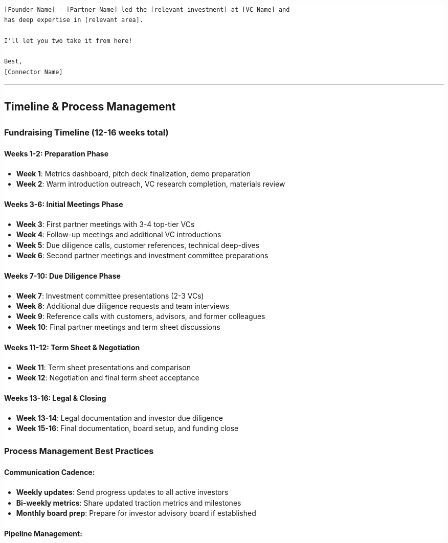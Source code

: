 ```
[Founder Name] - [Partner Name] led the [relevant investment] at [VC Name] and
has deep expertise in [relevant area].

I'll let you two take it from here!

Best,
[Connector Name]
```

---

## Timeline & Process Management

### Fundraising Timeline (12-16 weeks total)

#### Weeks 1-2: Preparation Phase

- **Week 1**: Metrics dashboard, pitch deck finalization, demo preparation
- **Week 2**: Warm introduction outreach, VC research completion, materials review

#### Weeks 3-6: Initial Meetings Phase

- **Week 3**: First partner meetings with 3-4 top-tier VCs
- **Week 4**: Follow-up meetings and additional VC introductions
- **Week 5**: Due diligence calls, customer references, technical deep-dives
- **Week 6**: Second partner meetings and investment committee preparations

#### Weeks 7-10: Due Diligence Phase

- **Week 7**: Investment committee presentations (2-3 VCs)
- **Week 8**: Additional due diligence requests and team interviews
- **Week 9**: Reference calls with customers, advisors, and former colleagues
- **Week 10**: Final partner meetings and term sheet discussions

#### Weeks 11-12: Term Sheet & Negotiation

- **Week 11**: Term sheet presentations and comparison
- **Week 12**: Negotiation and final term sheet acceptance

#### Weeks 13-16: Legal & Closing

- **Week 13-14**: Legal documentation and investor due diligence
- **Week 15-16**: Final documentation, board setup, and funding close

### Process Management Best Practices

#### Communication Cadence:

- **Weekly updates**: Send progress updates to all active investors
- **Bi-weekly metrics**: Share updated traction metrics and milestones
- **Monthly board prep**: Prepare for investor advisory board if established

#### Pipeline Management:
